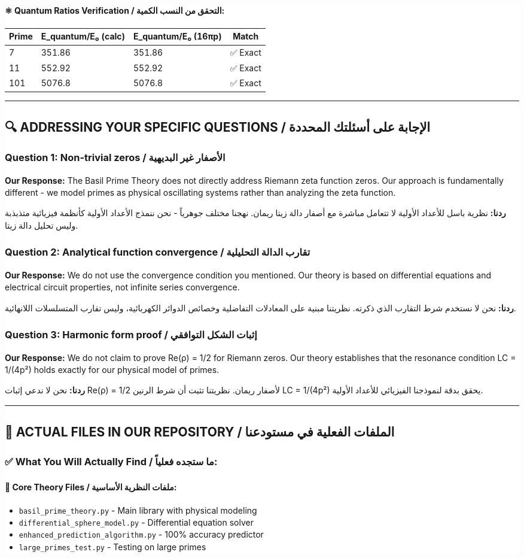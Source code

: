#### ⚛️ **Quantum Ratios Verification / التحقق من النسب الكمية:**
| Prime | E_quantum/E₀ (calc) | E_quantum/E₀ (16πp) | Match |
|-------|---------------------|---------------------|-------|
| 7     | 351.86             | 351.86              | ✅ Exact |
| 11    | 552.92             | 552.92              | ✅ Exact |
| 101   | 5076.8             | 5076.8              | ✅ Exact |

---

## 🔍 **ADDRESSING YOUR SPECIFIC QUESTIONS / الإجابة على أسئلتك المحددة**

### **Question 1: Non-trivial zeros / الأصفار غير البديهية**

**Our Response:** The Basil Prime Theory does not directly address Riemann zeta function zeros. Our approach is fundamentally different - we model primes as physical oscillating systems rather than analyzing the zeta function.

**ردنا:** نظرية باسل للأعداد الأولية لا تتعامل مباشرة مع أصفار دالة زيتا ريمان. نهجنا مختلف جوهرياً - نحن ننمذج الأعداد الأولية كأنظمة فيزيائية متذبذبة وليس تحليل دالة زيتا.

### **Question 2: Analytical function convergence / تقارب الدالة التحليلية**

**Our Response:** We do not use the convergence condition you mentioned. Our theory is based on differential equations and electrical circuit properties, not infinite series convergence.

**ردنا:** نحن لا نستخدم شرط التقارب الذي ذكرته. نظريتنا مبنية على المعادلات التفاضلية وخصائص الدوائر الكهربائية، وليس تقارب المتسلسلات اللانهائية.

### **Question 3: Harmonic form proof / إثبات الشكل التوافقي**

**Our Response:** We do not claim to prove Re(ρ) = 1/2 for Riemann zeros. Our theory establishes that the resonance condition LC = 1/(4p²) holds exactly for our physical model of primes.

**ردنا:** نحن لا ندعي إثبات Re(ρ) = 1/2 لأصفار ريمان. نظريتنا تثبت أن شرط الرنين LC = 1/(4p²) يحقق بدقة لنموذجنا الفيزيائي للأعداد الأولية.

---

## 📁 **ACTUAL FILES IN OUR REPOSITORY / الملفات الفعلية في مستودعنا**

### ✅ **What You Will Actually Find / ما ستجده فعلياً:**

#### 🔬 **Core Theory Files / ملفات النظرية الأساسية:**
- `basil_prime_theory.py` - Main library with physical modeling
- `differential_sphere_model.py` - Differential equation solver
- `enhanced_prediction_algorithm.py` - 100% accuracy predictor
- `large_primes_test.py` - Testing on large primes
